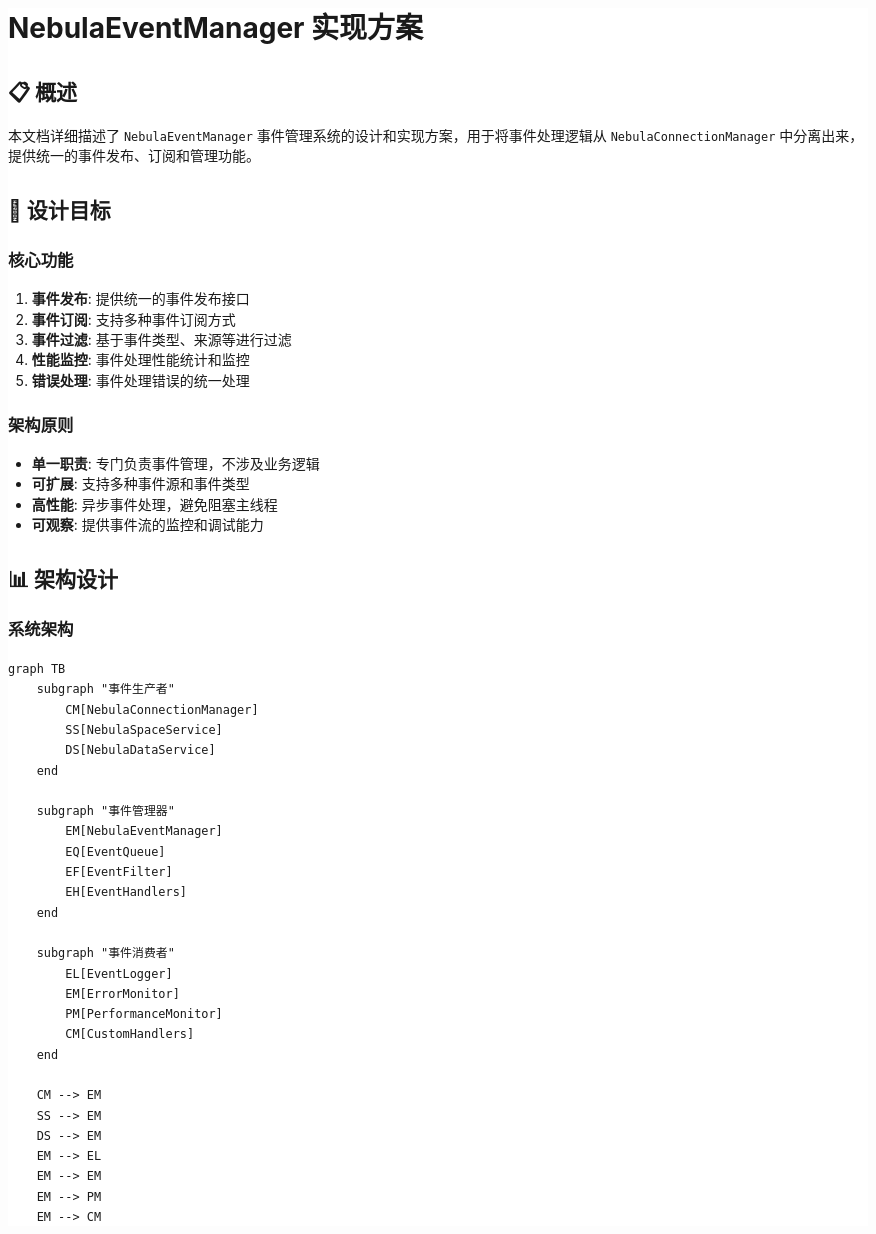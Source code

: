 # NebulaEventManager 实现方案

## 📋 概述

本文档详细描述了 `NebulaEventManager` 事件管理系统的设计和实现方案，用于将事件处理逻辑从 `NebulaConnectionManager` 中分离出来，提供统一的事件发布、订阅和管理功能。

## 🎯 设计目标

### 核心功能
1. **事件发布**: 提供统一的事件发布接口
2. **事件订阅**: 支持多种事件订阅方式
3. **事件过滤**: 基于事件类型、来源等进行过滤
4. **性能监控**: 事件处理性能统计和监控
5. **错误处理**: 事件处理错误的统一处理

### 架构原则
- **单一职责**: 专门负责事件管理，不涉及业务逻辑
- **可扩展**: 支持多种事件源和事件类型
- **高性能**: 异步事件处理，避免阻塞主线程
- **可观察**: 提供事件流的监控和调试能力

## 📊 架构设计

### 系统架构

```mermaid
graph TB
    subgraph "事件生产者"
        CM[NebulaConnectionManager]
        SS[NebulaSpaceService]
        DS[NebulaDataService]
    end
    
    subgraph "事件管理器"
        EM[NebulaEventManager]
        EQ[EventQueue]
        EF[EventFilter]
        EH[EventHandlers]
    end
    
    subgraph "事件消费者"
        EL[EventLogger]
        EM[ErrorMonitor]
        PM[PerformanceMonitor]
        CM[CustomHandlers]
    end
    
    CM --> EM
    SS --> EM
    DS --> EM
    EM --> EL
    EM --> EM
    EM --> PM
    EM --> CM
```
